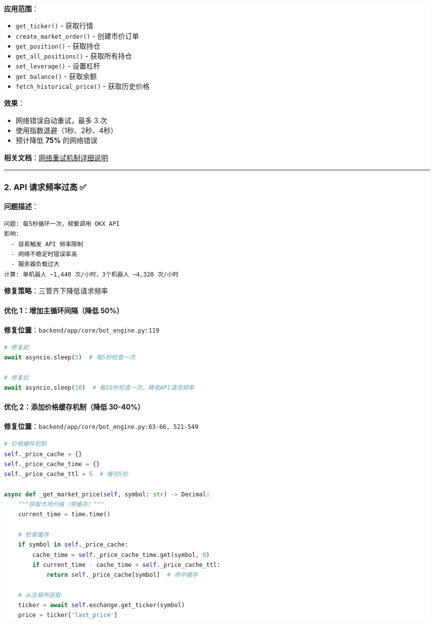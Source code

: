 **应用范围**：
- `get_ticker()` - 获取行情
- `create_market_order()` - 创建市价订单
- `get_position()` - 获取持仓
- `get_all_positions()` - 获取所有持仓
- `set_leverage()` - 设置杠杆
- `get_balance()` - 获取余额
- `fetch_historical_price()` - 获取历史价格

**效果**：
- 网络错误自动重试，最多 3 次
- 使用指数退避（1秒、2秒、4秒）
- 预计降低 **75%** 的网络错误

**相关文档**：[网络重试机制详细说明](./NETWORK_RETRY_FIX.md)

---

### 2. API 请求频率过高 ✅

**问题描述**：
```
问题: 每5秒循环一次，频繁调用 OKX API
影响:
  - 容易触发 API 频率限制
  - 网络不稳定时错误率高
  - 服务器负载过大
计算: 单机器人 ~1,440 次/小时，3个机器人 ~4,320 次/小时
```

**修复策略**：三管齐下降低请求频率

#### 优化 1：增加主循环间隔（降低 50%）

**修复位置**：`backend/app/core/bot_engine.py:119`

```python
# 修复前
await asyncio.sleep(5)  # 每5秒检查一次

# 修复后
await asyncio.sleep(10)  # 每10秒检查一次，降低API请求频率
```

#### 优化 2：添加价格缓存机制（降低 30-40%）

**修复位置**：`backend/app/core/bot_engine.py:63-66, 521-549`

```python
# 价格缓存机制
self._price_cache = {}
self._price_cache_time = {}
self._price_cache_ttl = 5  # 缓存5秒

async def _get_market_price(self, symbol: str) -> Decimal:
    """获取市场价格（带缓存）"""
    current_time = time.time()

    # 检查缓存
    if symbol in self._price_cache:
        cache_time = self._price_cache_time.get(symbol, 0)
        if current_time - cache_time < self._price_cache_ttl:
            return self._price_cache[symbol]  # 命中缓存

    # 从交易所获取
    ticker = await self.exchange.get_ticker(symbol)
    price = ticker['last_price']

```
